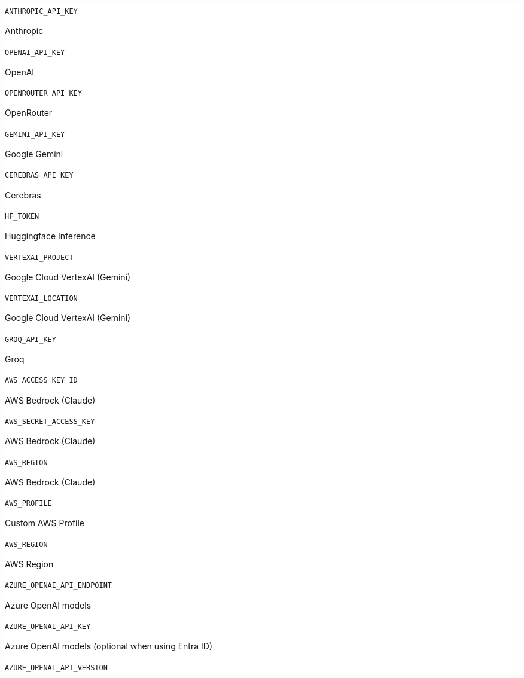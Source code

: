 `ANTHROPIC_API_KEY`

Anthropic

`OPENAI_API_KEY`

OpenAI

`OPENROUTER_API_KEY`

OpenRouter

`GEMINI_API_KEY`

Google Gemini

`CEREBRAS_API_KEY`

Cerebras

`HF_TOKEN`

Huggingface Inference

`VERTEXAI_PROJECT`

Google Cloud VertexAI (Gemini)

`VERTEXAI_LOCATION`

Google Cloud VertexAI (Gemini)

`GROQ_API_KEY`

Groq

`AWS_ACCESS_KEY_ID`

AWS Bedrock (Claude)

`AWS_SECRET_ACCESS_KEY`

AWS Bedrock (Claude)

`AWS_REGION`

AWS Bedrock (Claude)

`AWS_PROFILE`

Custom AWS Profile

`AWS_REGION`

AWS Region

`AZURE_OPENAI_API_ENDPOINT`

Azure OpenAI models

`AZURE_OPENAI_API_KEY`

Azure OpenAI models (optional when using Entra ID)

`AZURE_OPENAI_API_VERSION`
